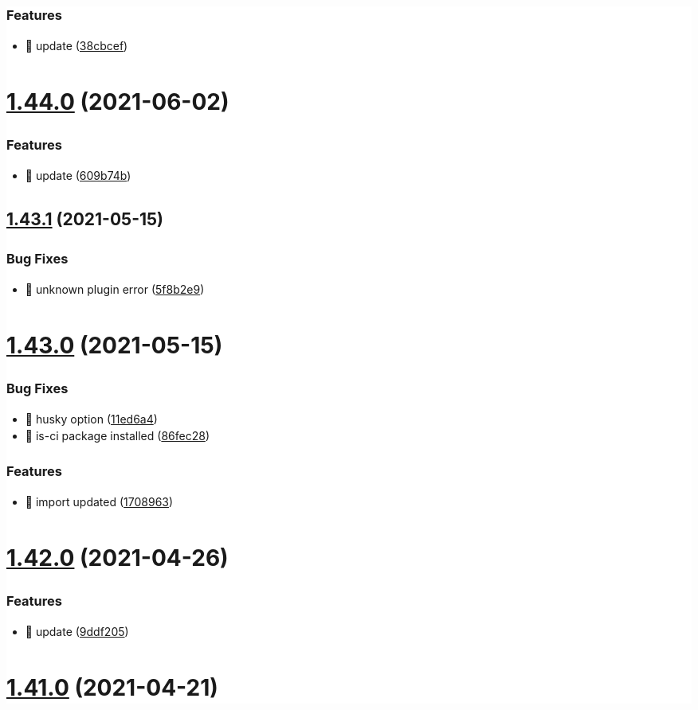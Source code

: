 ### Features

* 🎸 update ([38cbcef](https://github.com/jamashita/eslint-plugin/commit/38cbcefcc7cedc95b438fa4d898d12ec5e5e4ccd))

# [1.44.0](https://github.com/jamashita/eslint-plugin/compare/v1.43.1...v1.44.0) (2021-06-02)


### Features

* 🎸 update ([609b74b](https://github.com/jamashita/eslint-plugin/commit/609b74bb452ec689394c0316b4e0af324d02fb23))

## [1.43.1](https://github.com/jamashita/eslint-plugin/compare/v1.43.0...v1.43.1) (2021-05-15)


### Bug Fixes

* 🐛 unknown plugin error ([5f8b2e9](https://github.com/jamashita/eslint-plugin/commit/5f8b2e93a4b5ae12cc12cba35b4f421298641b23))

# [1.43.0](https://github.com/jamashita/eslint-plugin/compare/v1.42.0...v1.43.0) (2021-05-15)


### Bug Fixes

* 🐛 husky option ([11ed6a4](https://github.com/jamashita/eslint-plugin/commit/11ed6a41f9cfb1771d750bc682faa192dece3d36))
* 🐛 is-ci package installed ([86fec28](https://github.com/jamashita/eslint-plugin/commit/86fec28fd47f631655e730cd66a181da25fbc90a))


### Features

* 🎸 import updated ([1708963](https://github.com/jamashita/eslint-plugin/commit/170896322e3c901ebebd98f319da402464e6510b))

# [1.42.0](https://github.com/jamashita/eslint-plugin/compare/v1.41.0...v1.42.0) (2021-04-26)


### Features

* 🎸 update ([9ddf205](https://github.com/jamashita/eslint-plugin/commit/9ddf2059d21935c1810e9ac562248d7c6e504bbe))

# [1.41.0](https://github.com/jamashita/eslint-plugin/compare/v1.40.0...v1.41.0) (2021-04-21)
